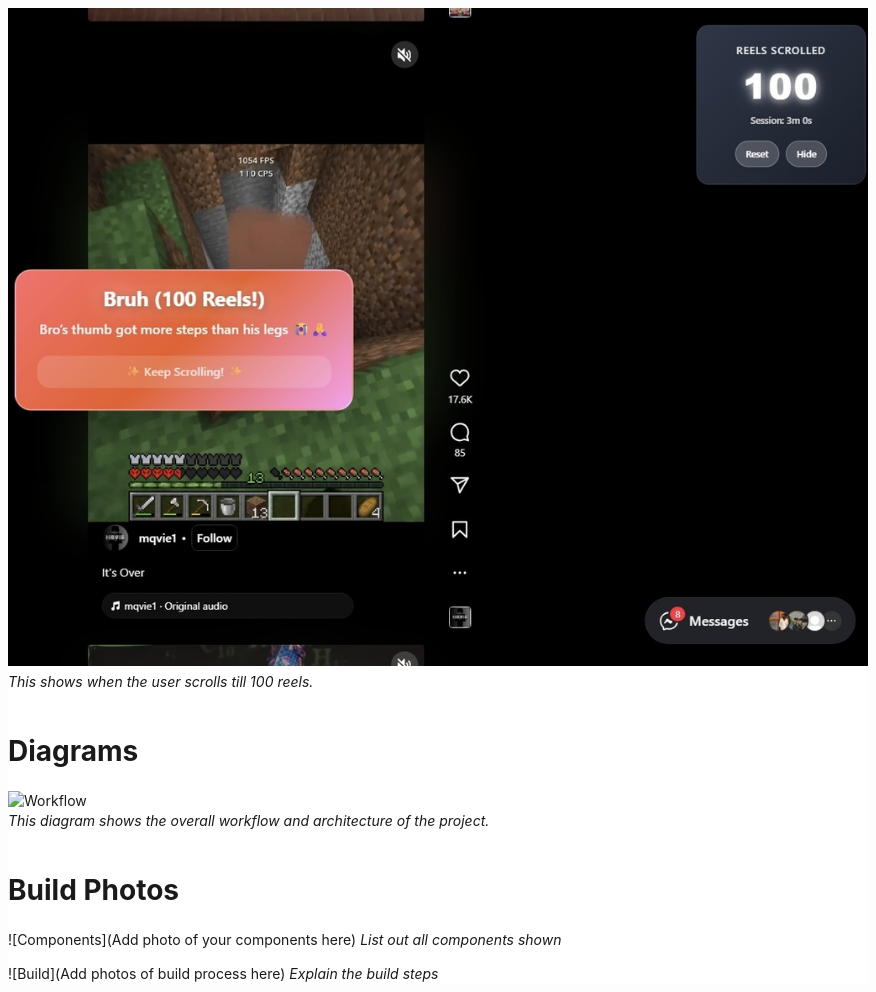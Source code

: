 ![Screenshot3](screenshots1/2.jpg)  
*This shows when the user scrolls till 100 reels.*


# Diagrams
![Workflow](https://app.eraser.io/workspace/ujGIDQw7YXOolr0rRpKe?origin=share)  
*This diagram shows the overall workflow and architecture of the project.*



# Build Photos
![Components](Add photo of your components here)
*List out all components shown*

![Build](Add photos of build process here)
*Explain the build steps*
